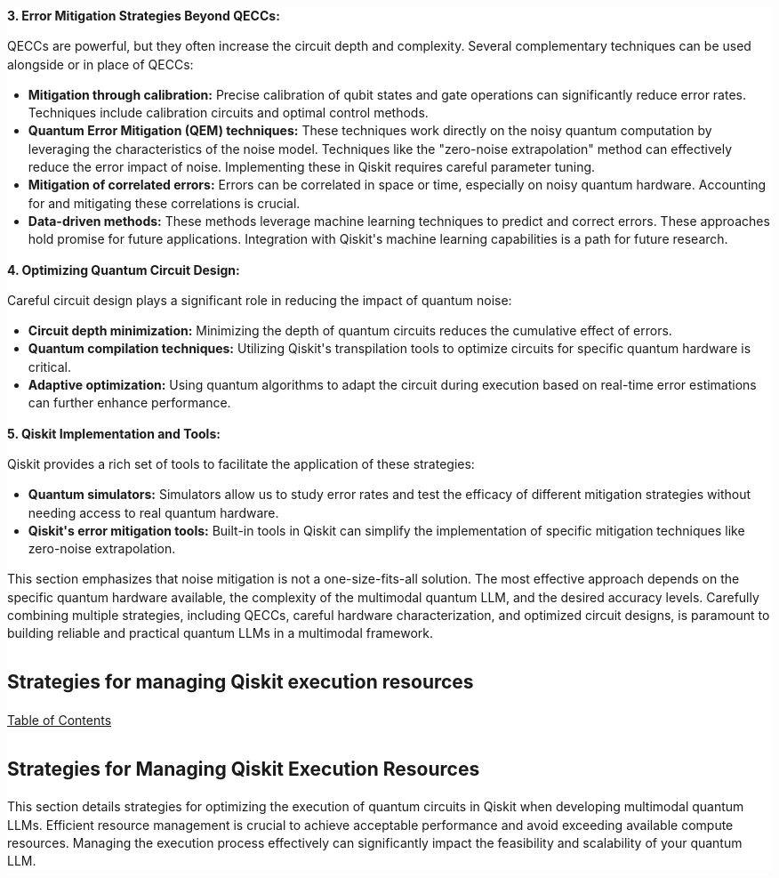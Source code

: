 **3. Error Mitigation Strategies Beyond QECCs:**

QECCs are powerful, but they often increase the circuit depth and complexity.  Several complementary techniques can be used alongside or in place of QECCs:

* **Mitigation through calibration:**  Precise calibration of qubit states and gate operations can significantly reduce error rates.  Techniques include calibration circuits and optimal control methods.
* **Quantum Error Mitigation (QEM) techniques:** These techniques work directly on the noisy quantum computation by leveraging the characteristics of the noise model.  Techniques like the "zero-noise extrapolation" method can effectively reduce the error impact of noise.  Implementing these in Qiskit requires careful parameter tuning.
* **Mitigation of correlated errors:**  Errors can be correlated in space or time, especially on noisy quantum hardware.  Accounting for and mitigating these correlations is crucial.
* **Data-driven methods:**  These methods leverage machine learning techniques to predict and correct errors.  These approaches hold promise for future applications.  Integration with Qiskit's machine learning capabilities is a path for future research.

**4. Optimizing Quantum Circuit Design:**

Careful circuit design plays a significant role in reducing the impact of quantum noise:

* **Circuit depth minimization:**  Minimizing the depth of quantum circuits reduces the cumulative effect of errors.
* **Quantum compilation techniques:**  Utilizing Qiskit's transpilation tools to optimize circuits for specific quantum hardware is critical.
* **Adaptive optimization:** Using quantum algorithms to adapt the circuit during execution based on real-time error estimations can further enhance performance.


**5. Qiskit Implementation and Tools:**

Qiskit provides a rich set of tools to facilitate the application of these strategies:

* **Quantum simulators:**  Simulators allow us to study error rates and test the efficacy of different mitigation strategies without needing access to real quantum hardware.
* **Qiskit's error mitigation tools:**  Built-in tools in Qiskit can simplify the implementation of specific mitigation techniques like zero-noise extrapolation.


This section emphasizes that noise mitigation is not a one-size-fits-all solution.  The most effective approach depends on the specific quantum hardware available, the complexity of the multimodal quantum LLM, and the desired accuracy levels. Carefully combining multiple strategies, including QECCs, careful hardware characterization, and optimized circuit designs, is paramount to building reliable and practical quantum LLMs in a multimodal framework.


<a id='chapter-4-subchapter-9'></a>

## Strategies for managing Qiskit execution resources

[Table of Contents](#table-of-contents)

## Strategies for Managing Qiskit Execution Resources

This section details strategies for optimizing the execution of quantum circuits in Qiskit when developing multimodal quantum LLMs.  Efficient resource management is crucial to achieve acceptable performance and avoid exceeding available compute resources.  Managing the execution process effectively can significantly impact the feasibility and scalability of your quantum LLM.
